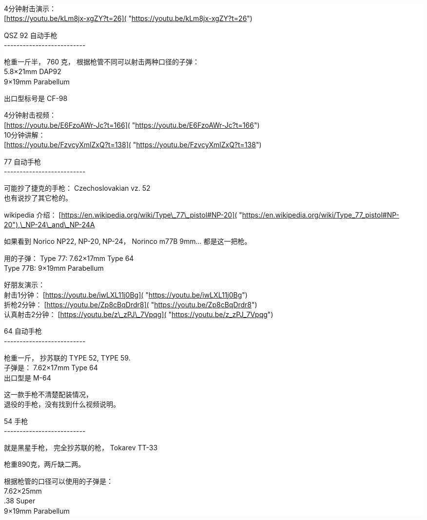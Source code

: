 4分钟射击演示：  
[https://youtu.be/kLm8jx-xgZY?t=26]( "https://youtu.be/kLm8jx-xgZY?t=26")  
  
  
QSZ 92 自动手枪  
\--------------------------  
  
枪重一斤半， 760 克， 根据枪管不同可以射击两种口径的子弹：  
5.8×21mm DAP92  
9×19mm Parabellum  
  
出口型标号是 CF-98  
  
4分钟射击视频：  
[https://youtu.be/E6FzoAWr-Jc?t=166]( "https://youtu.be/E6FzoAWr-Jc?t=166")  
10分钟讲解：  
[https://youtu.be/FzvcyXmlZxQ?t=138]( "https://youtu.be/FzvcyXmlZxQ?t=138")  
  
  
77 自动手枪  
\--------------------------  
  
可能抄了捷克的手枪： Czechoslovakian vz. 52  
也有说抄了其它枪的。  
  
wikipedia 介绍： [https://en.wikipedia.org/wiki/Type\_77\_pistol#NP-20]( "https://en.wikipedia.org/wiki/Type_77_pistol#NP-20"),\_NP-24\_and\_NP-24A  
  
如果看到 Norico NP22, NP-20, NP-24， Norinco m77B 9mm... 都是这一把枪。  
  
用的子弹： Type 77: 7.62×17mm Type 64  
Type 77B: 9×19mm Parabellum  
  
好朋友演示：  
射击1分钟： [https://youtu.be/iwLXL11j0Bg]( "https://youtu.be/iwLXL11j0Bg")  
折枪2分钟： [https://youtu.be/Zp8cBqDrdr8]( "https://youtu.be/Zp8cBqDrdr8")  
认真射击2分钟： [https://youtu.be/z\_zPJ\_7Vpqg]( "https://youtu.be/z_zPJ_7Vpqg")  
  
  
64 自动手枪  
\--------------------------  
  
枪重一斤， 抄苏联的 TYPE 52, TYPE 59.  
子弹是： 7.62×17mm Type 64  
出口型是 M-64  
  
这一款手枪不清楚配装情况，  
退役的手枪，没有找到什么视频说明。  
  
  
54 手枪  
\--------------------------  
  
就是黑星手枪， 完全抄苏联的枪， Tokarev TT-33  
  
枪重890克，两斤缺二两。  
  
根据枪管的口径可以使用的子弹是：  
7.62×25mm  
.38 Super  
9×19mm Parabellum  
  
